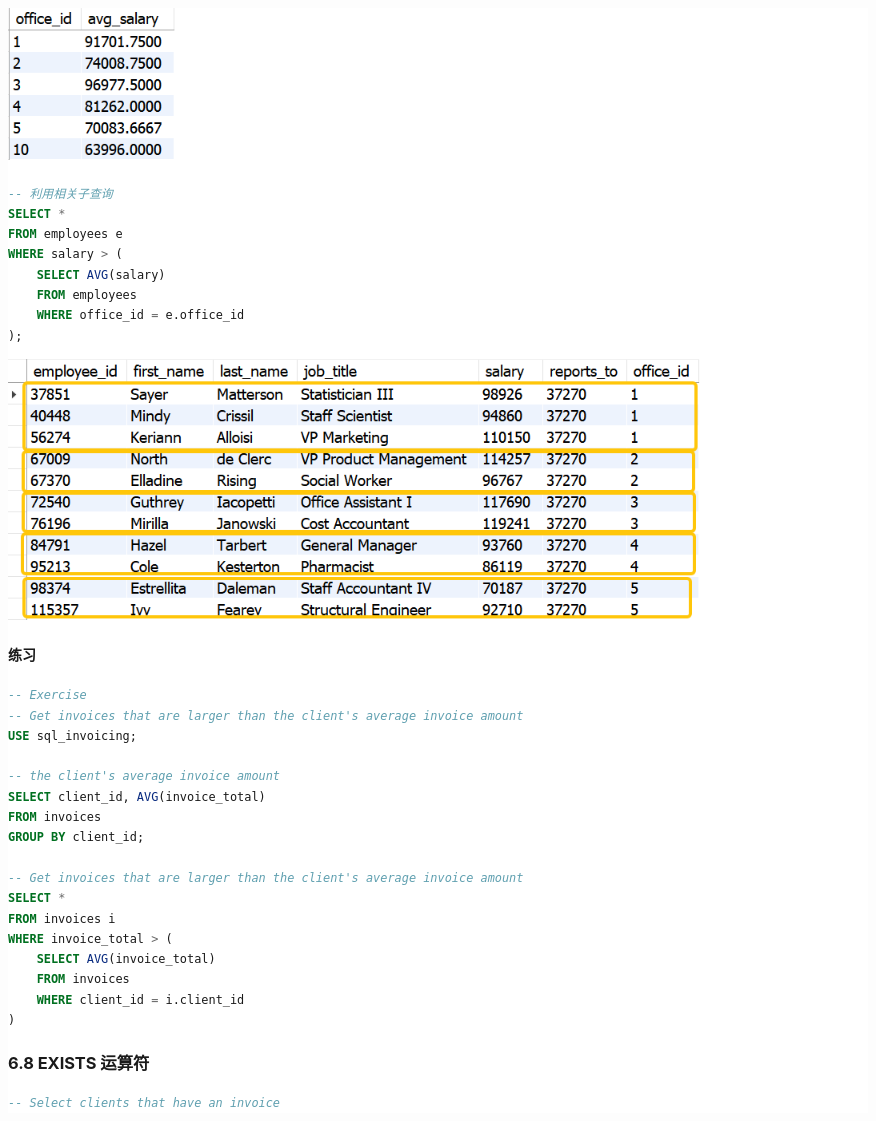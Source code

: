 <img src=".\fig\相关子查询-1.png" alt="相关子查询-1" style="zoom:80%;" />

```sql
-- 利用相关子查询
SELECT *
FROM employees e
WHERE salary > (
	SELECT AVG(salary)
    FROM employees
    WHERE office_id = e.office_id
);
```
<img src=".\fig\相关子查询-2.png" alt="相关子查询-2" style="zoom:80%;" />

#### 练习
```sql
-- Exercise
-- Get invoices that are larger than the client's average invoice amount
USE sql_invoicing;

-- the client's average invoice amount
SELECT client_id, AVG(invoice_total)
FROM invoices 
GROUP BY client_id;

-- Get invoices that are larger than the client's average invoice amount
SELECT * 
FROM invoices i
WHERE invoice_total > (
	SELECT AVG(invoice_total)
	FROM invoices 
    WHERE client_id = i.client_id
)
```
### 6.8 EXISTS 运算符
```sql
-- Select clients that have an invoice
```